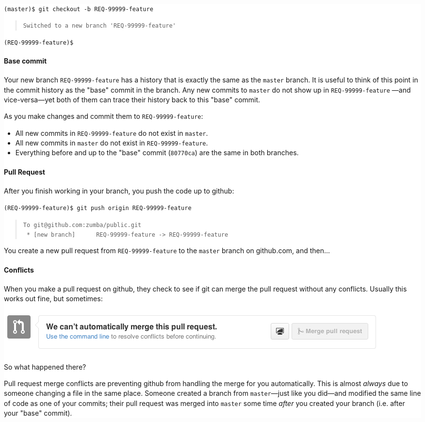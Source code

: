 ```
(master)$ git checkout -b REQ-99999-feature
```

> ```
> Switched to a new branch 'REQ-99999-feature'
> ```

```
(REQ-99999-feature)$
```

#### Base commit
Your new branch `REQ-99999-feature` has a history that is exactly the same as the `master` branch.  It is useful to think of this point in the commit history as the "base" commit in the branch.  Any new commits to `master` do not show up in `REQ-99999-feature` &mdash;and vice-versa&mdash;yet both of them can trace their history back to this "base" commit.

As you make changes and commit them to `REQ-99999-feature`:

* All new commits in `REQ-99999-feature` do not exist in `master`.
* All new commits in `master` do not exist in `REQ-99999-feature`.
* Everything before and up to the "base" commit (`80770ca`) are the same in both branches.

#### Pull Request
After you finish working in your branch, you push the code up to github:

```
(REQ-99999-feature)$ git push origin REQ-99999-feature
```

> ```
> To git@github.com:zumba/public.git
>  * [new branch]      REQ-99999-feature -> REQ-99999-feature
> ```

You create a new pull request from `REQ-99999-feature` to the `master` branch on github.com, and then...

#### Conflicts

When you make a pull request on github, they check to see if git can merge the pull request without any conflicts.  Usually this works out fine, but sometimes:

![Cannot merge pull request](merge-conflict.png)

So what happened there?

Pull request merge conflicts are preventing github from handling the merge for you automatically.  This is almost *always* due to someone changing a file in the same place.  Someone created a branch from `master`&mdash;just like you did&mdash;and modified the same line of code as one of your commits; their pull request was merged into `master` some time *after* you created your branch (i.e. after your "base" commit).
